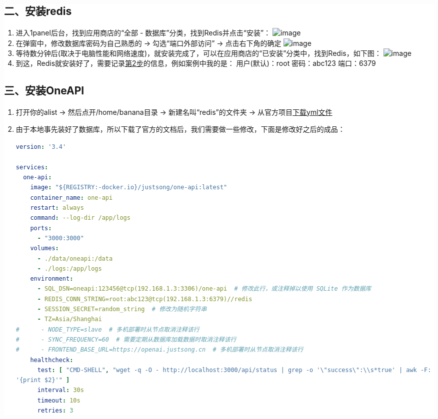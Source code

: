 
## 二、安装redis

1. 进入1panel后台，找到应用商店的“全部 - 数据库”分类，找到Redis并点击“安装”：
   ![image](https://github.com/katfionn/FastGPT/assets/136874302/e78cb4a4-bd01-4208-ba0e-c9271b57363b)
2. <a id="oa.2.2"></a>在弹窗中，修改数据库密码为自己熟悉的 → 勾选“端口外部访问” → 点击右下角的确定
   ![image](https://github.com/katfionn/FastGPT/assets/136874302/210b5220-38c6-4ba7-9fdc-deee7d54d6a1)
3. 等待数分钟后(取决于电脑性能和网络速度)，就安装完成了，可以在应用商店的“已安装”分类中，找到Redis，如下图：
   ![image](https://github.com/katfionn/FastGPT/assets/136874302/a233a4a1-0d3c-41b2-93f3-97c03b92ff6a)
4. 到这，Redis就安装好了，需要记录[第2步](#oa.2.2)的信息，例如案例中我的是：
   用户(默认)：root
   密码：abc123
   端口：6379

## 三、安装OneAPI

1. 打开你的alist → 然后点开/home/banana目录 → 新建名叫“redis”的文件夹 → 从官方项目[下载yml文件](https://github.com/songquanpeng/one-api/blob/main/docker-compose.yml "官方yml文件")
2. 由于本地事先装好了数据库，所以下载了官方的文档后，我们需要做一些修改，下面是修改好之后的成品：

    ```yml
    version: '3.4'

    services:
      one-api:
        image: "${REGISTRY:-docker.io}/justsong/one-api:latest"
        container_name: one-api
        restart: always
        command: --log-dir /app/logs
        ports:
          - "3000:3000"
        volumes:
          - ./data/oneapi:/data
          - ./logs:/app/logs
        environment:
          - SQL_DSN=oneapi:123456@tcp(192.168.1.3:3306)/one-api  # 修改此行，或注释掉以使用 SQLite 作为数据库
          - REDIS_CONN_STRING=root:abc123@tcp(192.168.1.3:6379)//redis
          - SESSION_SECRET=random_string  # 修改为随机字符串
          - TZ=Asia/Shanghai
    #      - NODE_TYPE=slave  # 多机部署时从节点取消注释该行
    #      - SYNC_FREQUENCY=60  # 需要定期从数据库加载数据时取消注释该行
    #      - FRONTEND_BASE_URL=https://openai.justsong.cn  # 多机部署时从节点取消注释该行
        healthcheck:
          test: [ "CMD-SHELL", "wget -q -O - http://localhost:3000/api/status | grep -o '\"success\":\\s*true' | awk -F: '{print $2}'" ]
          interval: 30s
          timeout: 10s
          retries: 3
    ```

